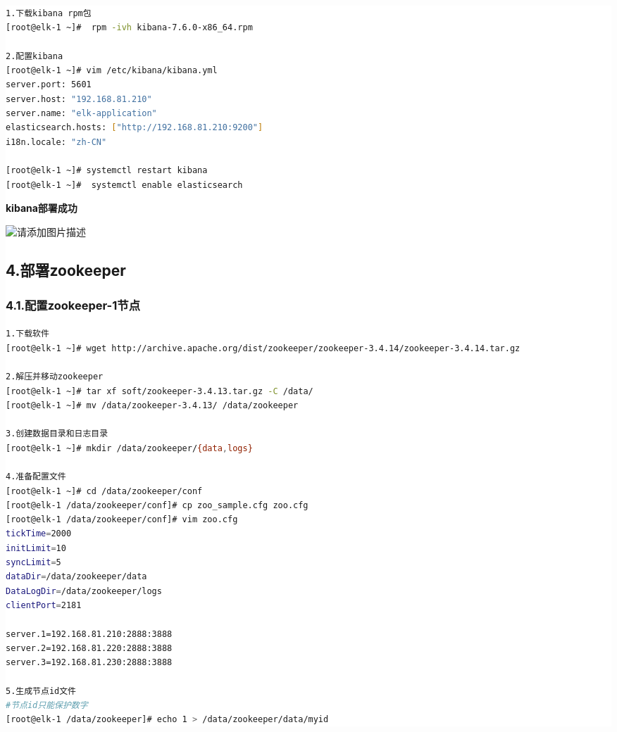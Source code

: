 ```sh
1.下载kibana rpm包
[root@elk-1 ~]#  rpm -ivh kibana-7.6.0-x86_64.rpm 

2.配置kibana
[root@elk-1 ~]# vim /etc/kibana/kibana.yml
server.port: 5601                 
server.host: "192.168.81.210"               
server.name: "elk-application"                        
elasticsearch.hosts: ["http://192.168.81.210:9200"]       
i18n.locale: "zh-CN"

[root@elk-1 ~]# systemctl restart kibana
[root@elk-1 ~]#  systemctl enable elasticsearch
```

**kibana部署成功**

![请添加图片描述](https://agou-images.oss-cn-qingdao.aliyuncs.com/others/6424482e309e41be978d64816562e14b.png)

## 4.部署zookeeper

### 4.1.配置zookeeper-1节点

```sh
1.下载软件
[root@elk-1 ~]# wget http://archive.apache.org/dist/zookeeper/zookeeper-3.4.14/zookeeper-3.4.14.tar.gz

2.解压并移动zookeeper
[root@elk-1 ~]# tar xf soft/zookeeper-3.4.13.tar.gz -C /data/
[root@elk-1 ~]# mv /data/zookeeper-3.4.13/ /data/zookeeper

3.创建数据目录和日志目录
[root@elk-1 ~]# mkdir /data/zookeeper/{data,logs}

4.准备配置文件
[root@elk-1 ~]# cd /data/zookeeper/conf
[root@elk-1 /data/zookeeper/conf]# cp zoo_sample.cfg zoo.cfg
[root@elk-1 /data/zookeeper/conf]# vim zoo.cfg 
tickTime=2000
initLimit=10
syncLimit=5
dataDir=/data/zookeeper/data
DataLogDir=/data/zookeeper/logs
clientPort=2181

server.1=192.168.81.210:2888:3888
server.2=192.168.81.220:2888:3888
server.3=192.168.81.230:2888:3888

5.生成节点id文件
#节点id只能保护数字
[root@elk-1 /data/zookeeper]# echo 1 > /data/zookeeper/data/myid
```
